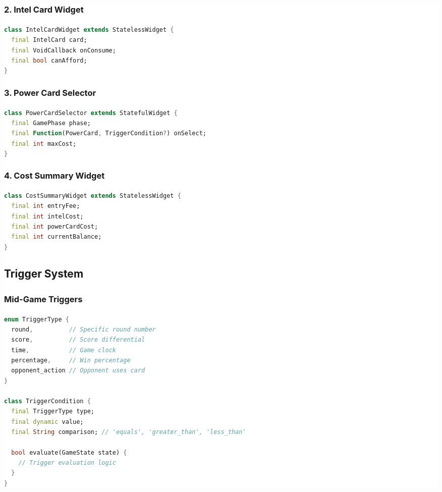 ### 2. Intel Card Widget
```dart
class IntelCardWidget extends StatelessWidget {
  final IntelCard card;
  final VoidCallback onConsume;
  final bool canAfford;
}
```

### 3. Power Card Selector
```dart
class PowerCardSelector extends StatefulWidget {
  final GamePhase phase;
  final Function(PowerCard, TriggerCondition?) onSelect;
  final int maxCost;
}
```

### 4. Cost Summary Widget
```dart
class CostSummaryWidget extends StatelessWidget {
  final int entryFee;
  final int intelCost;
  final int powerCardCost;
  final int currentBalance;
}
```

## Trigger System

### Mid-Game Triggers
```dart
enum TriggerType {
  round,          // Specific round number
  score,          // Score differential
  time,           // Game clock
  percentage,     // Win percentage
  opponent_action // Opponent uses card
}

class TriggerCondition {
  final TriggerType type;
  final dynamic value;
  final String comparison; // 'equals', 'greater_than', 'less_than'
  
  bool evaluate(GameState state) {
    // Trigger evaluation logic
  }
}
```
